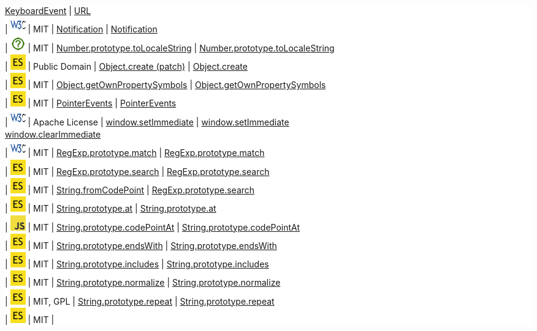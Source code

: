 [KeyboardEvent](https://github.com/inexorabletash/polyfill) | [URL](https://developer.mozilla.org/ru/docs/Web/API/KeyboardEvent)<br /> | <img src="https://github.com/Polyfiller/polyfiller/blob/master/files/icons/type/25x25/w3c.png?raw=true" 				alt="w3c" width="25" height="25" /> | MIT | 
[Notification](https://github.com/MrSwitch/notification.js) | [Notification](https://developer.mozilla.org/ru/docs/Web/API/notification)<br /> | <img src="https://github.com/Polyfiller/polyfiller/blob/master/files/icons/type/25x25/whatwg.png?raw=true" 				alt="whatwg" width="25" height="25" /> | MIT | 
[Number.prototype.toLocaleString](https://npmjs.org/package/number-to-locale-string) | [Number.prototype.toLocaleString](https://developer.mozilla.org/en/docs/Web/JavaScript/Reference/Global_Objects/Number/toLocaleString)<br /> | <img src="https://github.com/Polyfiller/polyfiller/blob/master/files/icons/type/25x25/ecma.png?raw=true" 				alt="ecma" width="25" height="25" /> | Public Domain | 
[Object.create (patch)](https://npmjs.org/package/object.create) | [Object.create](https://developer.mozilla.org/en-US/docs/Web/JavaScript/Reference/Global_Objects/Object/create)<br /> | <img src="https://github.com/Polyfiller/polyfiller/blob/master/files/icons/type/25x25/ecma.png?raw=true" 				alt="ecma" width="25" height="25" /> | MIT | 
[Object.getOwnPropertySymbols](https://npmjs.org/package/get-own-property-symbols) | [Object.getOwnPropertySymbols](https://developer.mozilla.org/ru/docs/Web/JavaScript/Reference/Global_Objects/Object/getOwnPropertySymbols)<br /> | <img src="https://github.com/Polyfiller/polyfiller/blob/master/files/icons/type/25x25/ecma.png?raw=true" 				alt="ecma" width="25" height="25" /> | MIT | 
[PointerEvents](https://npmjs.org/package/handjs) | [PointerEvents](http://www.w3.org/Submission/pointer-events/)<br /> | <img src="https://github.com/Polyfiller/polyfiller/blob/master/files/icons/type/25x25/w3c.png?raw=true" 				alt="w3c" width="25" height="25" /> | Apache License | 
[window.setImmediate](https://www.npmjs.com/package/setimmediate) | [window.setImmediate](https://developer.mozilla.org/ru/docs/Web/API/Window/setImmediate)<br />[window.clearImmediate](https://developer.mozilla.org/ru/docs/Web/API/Window/clearImmediate)<br /> | <img src="https://github.com/Polyfiller/polyfiller/blob/master/files/icons/type/25x25/w3c.png?raw=true" 				alt="w3c" width="25" height="25" /> | MIT | 
[RegExp.prototype.match](https://npmjs.org/package/regexp.prototype.match) | [RegExp.prototype.match](http://people.mozilla.org/~jorendorff/es6-draft.html#sec-regexp.prototype.match)<br /> | <img src="https://github.com/Polyfiller/polyfiller/blob/master/files/icons/type/25x25/ecma.png?raw=true" 				alt="ecma" width="25" height="25" /> | MIT | 
[RegExp.prototype.search](https://npmjs.org/package/regexp.prototype.search) | [RegExp.prototype.search](http://people.mozilla.org/~jorendorff/es6-draft.html#sec-regexp.prototype.search)<br /> | <img src="https://github.com/Polyfiller/polyfiller/blob/master/files/icons/type/25x25/ecma.png?raw=true" 				alt="ecma" width="25" height="25" /> | MIT | 
[String.fromCodePoint](https://npmjs.org/package/string.fromcodepoint) | [RegExp.prototype.search](https://developer.mozilla.org/ru/docs/Web/JavaScript/Reference/Global_Objects/String/fromCodePoint)<br /> | <img src="https://github.com/Polyfiller/polyfiller/blob/master/files/icons/type/25x25/ecma.png?raw=true" 				alt="ecma" width="25" height="25" /> | MIT | 
[String.prototype.at](https://npmjs.org/package/string.prototype.at) | [String.prototype.at](https://github.com/mathiasbynens/String.prototype.at)<br /> | <img src="https://github.com/Polyfiller/polyfiller/blob/master/files/icons/type/25x25/proposal.png?raw=true" 				alt="proposal" width="25" height="25" /> | MIT | 
[String.prototype.codePointAt](https://npmjs.org/package/string.prototype.codepointat) | [String.prototype.codePointAt](https://developer.mozilla.org/ru/docs/Web/JavaScript/Reference/Global_Objects/String/codePointAt)<br /> | <img src="https://github.com/Polyfiller/polyfiller/blob/master/files/icons/type/25x25/ecma.png?raw=true" 				alt="ecma" width="25" height="25" /> | MIT | 
[String.prototype.endsWith](https://npmjs.org/package/string.prototype.endswith) | [String.prototype.endsWith](https://developer.mozilla.org/ru/docs/Web/JavaScript/Reference/Global_Objects/String/endsWith)<br /> | <img src="https://github.com/Polyfiller/polyfiller/blob/master/files/icons/type/25x25/ecma.png?raw=true" 				alt="ecma" width="25" height="25" /> | MIT | 
[String.prototype.includes](https://npmjs.org/package/string.prototype.includes) | [String.prototype.includes](https://developer.mozilla.org/ru/docs/Web/JavaScript/Reference/Global_Objects/String/includes)<br /> | <img src="https://github.com/Polyfiller/polyfiller/blob/master/files/icons/type/25x25/ecma.png?raw=true" 				alt="ecma" width="25" height="25" /> | MIT | 
[String.prototype.normalize](https://www.npmjs.com/package/unorm) | [String.prototype.normalize](https://developer.mozilla.org/ru/docs/Web/JavaScript/Reference/Global_Objects/String/normalize)<br /> | <img src="https://github.com/Polyfiller/polyfiller/blob/master/files/icons/type/25x25/ecma.png?raw=true" 				alt="ecma" width="25" height="25" /> | MIT, GPL | 
[String.prototype.repeat](https://npmjs.org/package/string.prototype.repeat) | [String.prototype.repeat](https://developer.mozilla.org/ru/docs/Web/JavaScript/Reference/Global_Objects/String/repeat)<br /> | <img src="https://github.com/Polyfiller/polyfiller/blob/master/files/icons/type/25x25/ecma.png?raw=true" 				alt="ecma" width="25" height="25" /> | MIT | 